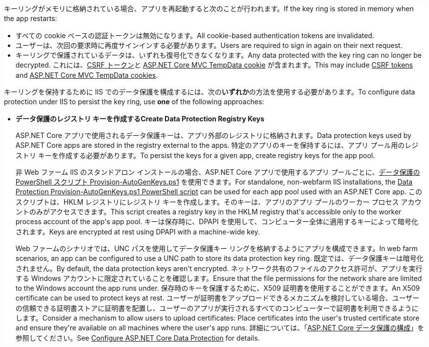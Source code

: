 <span data-ttu-id="468b9-364">キーリングがメモリに格納されている場合、アプリを再起動すると次のことが行われます。</span><span class="sxs-lookup"><span data-stu-id="468b9-364">If the key ring is stored in memory when the app restarts:</span></span>

* <span data-ttu-id="468b9-365">すべての cookie ベースの認証トークンは無効になります。</span><span class="sxs-lookup"><span data-stu-id="468b9-365">All cookie-based authentication tokens are invalidated.</span></span> 
* <span data-ttu-id="468b9-366">ユーザーは、次回の要求時に再度サインインする必要があります。</span><span class="sxs-lookup"><span data-stu-id="468b9-366">Users are required to sign in again on their next request.</span></span> 
* <span data-ttu-id="468b9-367">キーリングで保護されているデータは、いずれも復号化できなくなります。</span><span class="sxs-lookup"><span data-stu-id="468b9-367">Any data protected with the key ring can no longer be decrypted.</span></span> <span data-ttu-id="468b9-368">これには、[CSRF トークン](xref:security/anti-request-forgery#aspnet-core-antiforgery-configuration)と [ASP.NET Core MVC TempData cookie](xref:fundamentals/app-state#tempdata) が含まれます。</span><span class="sxs-lookup"><span data-stu-id="468b9-368">This may include [CSRF tokens](xref:security/anti-request-forgery#aspnet-core-antiforgery-configuration) and [ASP.NET Core MVC TempData cookies](xref:fundamentals/app-state#tempdata).</span></span>

<span data-ttu-id="468b9-369">キーリングを保持するために IIS でのデータ保護を構成するには、次の**いずれか**の方法を使用する必要があります。</span><span class="sxs-lookup"><span data-stu-id="468b9-369">To configure data protection under IIS to persist the key ring, use **one** of the following approaches:</span></span>

* <span data-ttu-id="468b9-370">**データ保護のレジストリ キーを作成する**</span><span class="sxs-lookup"><span data-stu-id="468b9-370">**Create Data Protection Registry Keys**</span></span>

  <span data-ttu-id="468b9-371">ASP.NET Core アプリで使用されるデータ保護キーは、アプリ外部のレジストリに格納されます。</span><span class="sxs-lookup"><span data-stu-id="468b9-371">Data protection keys used by ASP.NET Core apps are stored in the registry external to the apps.</span></span> <span data-ttu-id="468b9-372">特定のアプリのキーを保持するには、アプリ プール用のレジストリ キーを作成する必要があります。</span><span class="sxs-lookup"><span data-stu-id="468b9-372">To persist the keys for a given app, create registry keys for the app pool.</span></span>

  <span data-ttu-id="468b9-373">非 Web ファーム IIS のスタンドアロン インストールの場合、ASP.NET Core アプリで使用するアプリ プールごとに、[データ保護の PowerShell スクリプト Provision-AutoGenKeys.ps1](https://github.com/aspnet/AspNetCore/blob/master/src/DataProtection/Provision-AutoGenKeys.ps1) を使用できます。</span><span class="sxs-lookup"><span data-stu-id="468b9-373">For standalone, non-webfarm IIS installations, the [Data Protection Provision-AutoGenKeys.ps1 PowerShell script](https://github.com/aspnet/AspNetCore/blob/master/src/DataProtection/Provision-AutoGenKeys.ps1) can be used for each app pool used with an ASP.NET Core app.</span></span> <span data-ttu-id="468b9-374">このスクリプトは、HKLM レジストリにレジストリ キーを作成します。そのキーは、アプリのアプリ プールのワーカー プロセス アカウントのみがアクセスできます。</span><span class="sxs-lookup"><span data-stu-id="468b9-374">This script creates a registry key in the HKLM registry that's accessible only to the worker process account of the app's app pool.</span></span> <span data-ttu-id="468b9-375">キーは保存時に、DPAPI を使用して、コンピューター全体に適用するキーによって暗号化されます。</span><span class="sxs-lookup"><span data-stu-id="468b9-375">Keys are encrypted at rest using DPAPI with a machine-wide key.</span></span>

  <span data-ttu-id="468b9-376">Web ファームのシナリオでは、UNC パスを使用してデータ保護キー リングを格納するようにアプリを構成できます。</span><span class="sxs-lookup"><span data-stu-id="468b9-376">In web farm scenarios, an app can be configured to use a UNC path to store its data protection key ring.</span></span> <span data-ttu-id="468b9-377">既定では、データ保護キーは暗号化されません。</span><span class="sxs-lookup"><span data-stu-id="468b9-377">By default, the data protection keys aren't encrypted.</span></span> <span data-ttu-id="468b9-378">ネットワーク共有のファイルのアクセス許可が、アプリを実行する Windows アカウントに限定されていることを確認します。</span><span class="sxs-lookup"><span data-stu-id="468b9-378">Ensure that the file permissions for the network share are limited to the Windows account the app runs under.</span></span> <span data-ttu-id="468b9-379">保存時のキーを保護するために、X509 証明書を使用することができます。</span><span class="sxs-lookup"><span data-stu-id="468b9-379">An X509 certificate can be used to protect keys at rest.</span></span> <span data-ttu-id="468b9-380">ユーザーが証明書をアップロードできるメカニズムを検討している場合、ユーザーの信頼できる証明書ストアに証明書を配置し、ユーザーのアプリが実行されるすべてのコンピューターで証明書を利用できるようにします。</span><span class="sxs-lookup"><span data-stu-id="468b9-380">Consider a mechanism to allow users to upload certificates: Place certificates into the user's trusted certificate store and ensure they're available on all machines where the user's app runs.</span></span> <span data-ttu-id="468b9-381">詳細については、「[ASP.NET Core データ保護の構成](xref:security/data-protection/configuration/overview)」を参照してください。</span><span class="sxs-lookup"><span data-stu-id="468b9-381">See [Configure ASP.NET Core Data Protection](xref:security/data-protection/configuration/overview) for details.</span></span>
